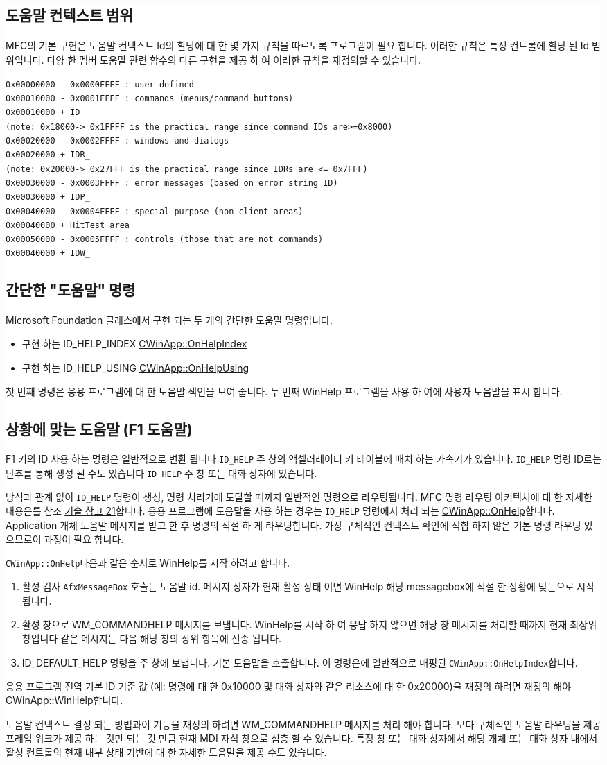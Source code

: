 ## <a name="help-context-ranges"></a>도움말 컨텍스트 범위  
 MFC의 기본 구현은 도움말 컨텍스트 Id의 할당에 대 한 몇 가지 규칙을 따르도록 프로그램이 필요 합니다. 이러한 규칙은 특정 컨트롤에 할당 된 Id 범위입니다. 다양 한 멤버 도움말 관련 함수의 다른 구현을 제공 하 여 이러한 규칙을 재정의할 수 있습니다.  
  
```  
0x00000000 - 0x0000FFFF : user defined  
0x00010000 - 0x0001FFFF : commands (menus/command buttons)  
0x00010000 + ID_  
(note: 0x18000-> 0x1FFFF is the practical range since command IDs are>=0x8000)  
0x00020000 - 0x0002FFFF : windows and dialogs  
0x00020000 + IDR_  
(note: 0x20000-> 0x27FFF is the practical range since IDRs are <= 0x7FFF)  
0x00030000 - 0x0003FFFF : error messages (based on error string ID)  
0x00030000 + IDP_  
0x00040000 - 0x0004FFFF : special purpose (non-client areas)  
0x00040000 + HitTest area  
0x00050000 - 0x0005FFFF : controls (those that are not commands)  
0x00040000 + IDW_  
```  
  
## <a name="simple-help-commands"></a>간단한 "도움말" 명령  
 Microsoft Foundation 클래스에서 구현 되는 두 개의 간단한 도움말 명령입니다.  
  
-   구현 하는 ID_HELP_INDEX [CWinApp::OnHelpIndex](../mfc/reference/cwinapp-class.md#onhelpindex)  
  
-   구현 하는 ID_HELP_USING [CWinApp::OnHelpUsing](../mfc/reference/cwinapp-class.md#onhelpusing)  
  
 첫 번째 명령은 응용 프로그램에 대 한 도움말 색인을 보여 줍니다. 두 번째 WinHelp 프로그램을 사용 하 여에 사용자 도움말을 표시 합니다.  
  
## <a name="context-sensitive-help-f1-help"></a>상황에 맞는 도움말 (F1 도움말)  
 F1 키의 ID 사용 하는 명령은 일반적으로 변환 됩니다 `ID_HELP` 주 창의 액셀러레이터 키 테이블에 배치 하는 가속기가 있습니다. `ID_HELP` 명령 ID로는 단추를 통해 생성 될 수도 있습니다 `ID_HELP` 주 창 또는 대화 상자에 있습니다.  
  
 방식과 관계 없이 `ID_HELP` 명령이 생성, 명령 처리기에 도달할 때까지 일반적인 명령으로 라우팅됩니다. MFC 명령 라우팅 아키텍처에 대 한 자세한 내용은를 참조 [기술 참고 21](../mfc/tn021-command-and-message-routing.md)합니다. 응용 프로그램에 도움말을 사용 하는 경우는 `ID_HELP` 명령에서 처리 되는 [CWinApp::OnHelp](../mfc/reference/cwinapp-class.md#onhelp)합니다. Application 개체 도움말 메시지를 받고 한 후 명령의 적절 하 게 라우팅합니다. 가장 구체적인 컨텍스트 확인에 적합 하지 않은 기본 명령 라우팅 있으므로이 과정이 필요 합니다.  
  
 `CWinApp::OnHelp`다음과 같은 순서로 WinHelp를 시작 하려고 합니다.  
  
1.  활성 검사 `AfxMessageBox` 호출는 도움말 id. 메시지 상자가 현재 활성 상태 이면 WinHelp 해당 messagebox에 적절 한 상황에 맞는으로 시작 됩니다.  
  
2.  활성 창으로 WM_COMMANDHELP 메시지를 보냅니다. WinHelp를 시작 하 여 응답 하지 않으면 해당 창 메시지를 처리할 때까지 현재 최상위 창입니다 같은 메시지는 다음 해당 창의 상위 항목에 전송 됩니다.  
  
3.  ID_DEFAULT_HELP 명령을 주 창에 보냅니다. 기본 도움말을 호출합니다. 이 명령은에 일반적으로 매핑된 `CWinApp::OnHelpIndex`합니다.  
  
 응용 프로그램 전역 기본 ID 기준 값 (예: 명령에 대 한 0x10000 및 대화 상자와 같은 리소스에 대 한 0x20000)을 재정의 하려면 재정의 해야 [CWinApp::WinHelp](../mfc/reference/cwinapp-class.md#winhelp)합니다.  
  
 도움말 컨텍스트 결정 되는 방법과이 기능을 재정의 하려면 WM_COMMANDHELP 메시지를 처리 해야 합니다. 보다 구체적인 도움말 라우팅을 제공 프레임 워크가 제공 하는 것만 되는 것 만큼 현재 MDI 자식 창으로 심층 할 수 있습니다. 특정 창 또는 대화 상자에서 해당 개체 또는 대화 상자 내에서 활성 컨트롤의 현재 내부 상태 기반에 대 한 자세한 도움말을 제공 수도 있습니다.  
  